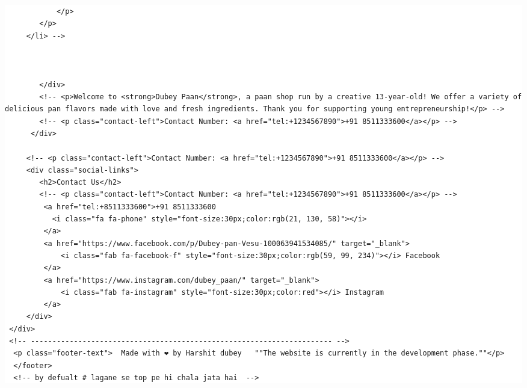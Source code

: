                 </p> 
            </p>
         </li> -->
               
               
           
            </div>
            <!-- <p>Welcome to <strong>Dubey Paan</strong>, a paan shop run by a creative 13-year-old! We offer a variety of delicious pan flavors made with love and fresh ingredients. Thank you for supporting young entrepreneurship!</p> -->
            <!-- <p class="contact-left">Contact Number: <a href="tel:+1234567890">+91 8511333600</a></p> -->
          </div>

         <!-- <p class="contact-left">Contact Number: <a href="tel:+1234567890">+91 8511333600</a></p> -->
         <div class="social-links">
            <h2>Contact Us</h2>
            <!-- <p class="contact-left">Contact Number: <a href="tel:+1234567890">+91 8511333600</a></p> -->
             <a href="tel:+8511333600">+91 8511333600
               <i class="fa fa-phone" style="font-size:30px;color:rgb(21, 130, 58)"></i>
             </a>
             <a href="https://www.facebook.com/p/Dubey-pan-Vesu-100063941534085/" target="_blank">
                 <i class="fab fa-facebook-f" style="font-size:30px;color:rgb(59, 99, 234)"></i> Facebook
             </a>
             <a href="https://www.instagram.com/dubey_paan/" target="_blank">
                 <i class="fab fa-instagram" style="font-size:30px;color:red"></i> Instagram
             </a>
         </div>
     </div>
     <!-- ---------------------------------------------------------------------- -->
      <p class="footer-text">  Made with ❤️ by Harshit dubey   ""The website is currently in the development phase.""</p>
      </footer>
      <!-- by defualt # lagane se top pe hi chala jata hai  -->
   </main>
</div>

<script>
    const hamburgerIcon= document.querySelector(".hamburger-menu-container")
const headerContent= document.querySelector(".header-content")
const closeIcon= document.querySelector(".close-icons")
// sab kuch karne ke baad vedio timining->1-hour-59-minit nav  wala
const nav=document.querySelector('nav')
hamburgerIcon.addEventListener('click',(e)=>{
    e.stopPropagation()// idhar jo bulbing ho rahi hai parent or child wala wo stop ho jayega
    headerContent.classList.add('menu-open')
    
})
// header ke upper bhi bullbling wala effect na jae
headerContent.addEventListener('click',(e)=>{
    e.stopPropagation()//stoppropagation jo child se parent tak bubling hoti hai wo stop o jati hai
})
// nav ke upper bhi stop bulbulnig vedio timing-> 2hour
nav.addEventListener('click',(e)=>{
    e.stopPropagation()
})
closeIcon.addEventListener('click',()=>{
    headerContent.classList.remove('menu-open')
})
// CLASS Bubbling ka use hua hai uske baad isko hidden kiya haai
// bubbling wale ek vedio hai > jisme tum kidhar bhi click karte hi
 //                             > wo pure event pe click mana jata hai
 //                             > parent se child tak jata hai element to html body tak any click event
